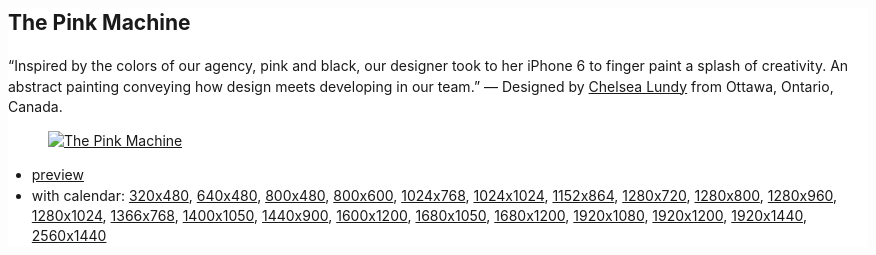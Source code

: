 ## The Pink Machine

“Inspired by the colors of our agency, pink and black, our designer took to her iPhone 6 to finger paint a splash of creativity. An abstract painting conveying how design meets developing in our team.” — Designed by <a href="https://www.machine-agency.com/">Chelsea Lundy</a> from Ottawa, Ontario, Canada.

<figure><a title="The Pink Machine" href="https://smashingmagazine.com/files/wallpapers/aug-16/the-pink-machine/aug-16-the-pink-machine-full.png"><img loading="lazy" decoding="async" src="https://archive.smashing.media/assets/344dbf88-fdf9-42bb-adb4-46f01eedd629/55f85a14-73dd-4b54-a96b-e81a596cc9f6/aug-16-the-pink-machine-preview-opt.png" alt="The Pink Machine" /></a></figure>

*   [preview](https://smashingmagazine.com/files/wallpapers/aug-16/the-pink-machine/aug-16-the-pink-machine-preview.png "The Pink Machine - Preview")
*   with calendar: [320x480](https://smashingmagazine.com/files/wallpapers/aug-16/the-pink-machine/cal/aug-16-the-pink-machine-cal-320x480.png "The Pink Machine - 320x480"), [640x480](https://smashingmagazine.com/files/wallpapers/aug-16/the-pink-machine/cal/aug-16-the-pink-machine-cal-640x480.png "The Pink Machine - 640x480"), [800x480](https://smashingmagazine.com/files/wallpapers/aug-16/the-pink-machine/cal/aug-16-the-pink-machine-cal-800x480.png "The Pink Machine - 800x480"), [800x600](https://smashingmagazine.com/files/wallpapers/aug-16/the-pink-machine/cal/aug-16-the-pink-machine-cal-800x600.png "The Pink Machine - 800x600"), [1024x768](https://smashingmagazine.com/files/wallpapers/aug-16/the-pink-machine/cal/aug-16-the-pink-machine-cal-1024x768.png "The Pink Machine - 1024x768"), [1024x1024](https://smashingmagazine.com/files/wallpapers/aug-16/the-pink-machine/cal/aug-16-the-pink-machine-cal-1024x1024.png "The Pink Machine - 1024x1024"), [1152x864](https://smashingmagazine.com/files/wallpapers/aug-16/the-pink-machine/cal/aug-16-the-pink-machine-cal-1152x864.png "The Pink Machine - 1152x864"), [1280x720](https://smashingmagazine.com/files/wallpapers/aug-16/the-pink-machine/cal/aug-16-the-pink-machine-cal-1280x720.png "The Pink Machine - 1280x720"), [1280x800](https://smashingmagazine.com/files/wallpapers/aug-16/the-pink-machine/cal/aug-16-the-pink-machine-cal-1280x800.png "The Pink Machine - 1280x800"), [1280x960](https://smashingmagazine.com/files/wallpapers/aug-16/the-pink-machine/cal/aug-16-the-pink-machine-cal-1280x960.png "The Pink Machine - 1280x960"), [1280x1024](https://smashingmagazine.com/files/wallpapers/aug-16/the-pink-machine/cal/aug-16-the-pink-machine-cal-1280x1024.png "The Pink Machine - 1280x1024"), [1366x768](https://smashingmagazine.com/files/wallpapers/aug-16/the-pink-machine/cal/aug-16-the-pink-machine-cal-1366x768.png "The Pink Machine - 1366x768"), [1400x1050](https://smashingmagazine.com/files/wallpapers/aug-16/the-pink-machine/cal/aug-16-the-pink-machine-cal-1400x1050.png "The Pink Machine - 1400x1050"), [1440x900](https://smashingmagazine.com/files/wallpapers/aug-16/the-pink-machine/cal/aug-16-the-pink-machine-cal-1440x900.png "The Pink Machine - 1440x900"), [1600x1200](https://smashingmagazine.com/files/wallpapers/aug-16/the-pink-machine/cal/aug-16-the-pink-machine-cal-1600x1200.png "The Pink Machine - 1600x1200"), [1680x1050](https://smashingmagazine.com/files/wallpapers/aug-16/the-pink-machine/cal/aug-16-the-pink-machine-cal-1680x1050.png "The Pink Machine - 1680x1050"), [1680x1200](https://smashingmagazine.com/files/wallpapers/aug-16/the-pink-machine/cal/aug-16-the-pink-machine-cal-1680x1200.png "The Pink Machine - 1680x1200"), [1920x1080](https://smashingmagazine.com/files/wallpapers/aug-16/the-pink-machine/cal/aug-16-the-pink-machine-cal-1920x1080.png "The Pink Machine - 1920x1080"), [1920x1200](https://smashingmagazine.com/files/wallpapers/aug-16/the-pink-machine/cal/aug-16-the-pink-machine-cal-1920x1200.png "The Pink Machine - 1920x1200"), [1920x1440](https://smashingmagazine.com/files/wallpapers/aug-16/the-pink-machine/cal/aug-16-the-pink-machine-cal-1920x1440.png "The Pink Machine - 1920x1440"), [2560x1440](https://smashingmagazine.com/files/wallpapers/aug-16/the-pink-machine/cal/aug-16-the-pink-machine-cal-2560x1440.png "The Pink Machine - 2560x1440")